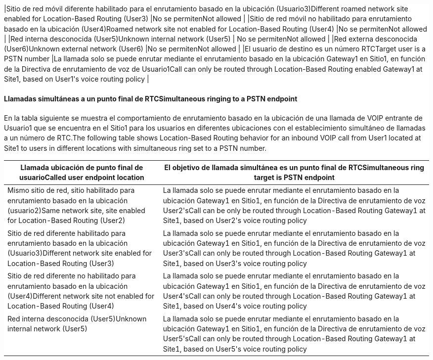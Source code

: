 |<span data-ttu-id="076e6-286">Sitio de red móvil diferente habilitado para el enrutamiento basado en la ubicación (Usuario3)</span><span class="sxs-lookup"><span data-stu-id="076e6-286">Different roamed network site enabled for Location-Based Routing (User3)</span></span>   |<span data-ttu-id="076e6-287">No se permiten</span><span class="sxs-lookup"><span data-stu-id="076e6-287">Not allowed</span></span>         |
|<span data-ttu-id="076e6-288">Sitio de red móvil no habilitado para enrutamiento basado en la ubicación (User4)</span><span class="sxs-lookup"><span data-stu-id="076e6-288">Roamed network site not enabled for Location-Based Routing (User4)</span></span>   |<span data-ttu-id="076e6-289">No se permiten</span><span class="sxs-lookup"><span data-stu-id="076e6-289">Not allowed</span></span>        |
|<span data-ttu-id="076e6-290">Red interna desconocida (User5)</span><span class="sxs-lookup"><span data-stu-id="076e6-290">Unknown internal network (User5)</span></span>    | <span data-ttu-id="076e6-291">No se permiten</span><span class="sxs-lookup"><span data-stu-id="076e6-291">Not allowed</span></span>        |
|<span data-ttu-id="076e6-292">Red externa desconocida (User6)</span><span class="sxs-lookup"><span data-stu-id="076e6-292">Unknown external network (User6)</span></span>    |<span data-ttu-id="076e6-293">No se permiten</span><span class="sxs-lookup"><span data-stu-id="076e6-293">Not allowed</span></span>        |
|<span data-ttu-id="076e6-294">El usuario de destino es un número RTC</span><span class="sxs-lookup"><span data-stu-id="076e6-294">Target user is a PSTN number</span></span>    |<span data-ttu-id="076e6-295">La llamada solo se puede enrutar mediante el enrutamiento basado en la ubicación Gateway1 en Sitio1, en función de la Directiva de enrutamiento de voz de Usuario1</span><span class="sxs-lookup"><span data-stu-id="076e6-295">Call can only be routed through Location-Based Routing enabled Gateway1 at Site1, based on User1's voice routing policy</span></span>      |

#### <a name="simultaneous-ringing-to-a-pstn-endpoint"></a><span data-ttu-id="076e6-296">Llamadas simultáneas a un punto final de RTC</span><span class="sxs-lookup"><span data-stu-id="076e6-296">Simultaneous ringing to a PSTN endpoint</span></span>

<span data-ttu-id="076e6-297">En la tabla siguiente se muestra el comportamiento de enrutamiento basado en la ubicación de una llamada de VOIP entrante de Usuario1 que se encuentra en el Sitio1 para los usuarios en diferentes ubicaciones con el establecimiento simultáneo de llamadas a un número de RTC.</span><span class="sxs-lookup"><span data-stu-id="076e6-297">The following table shows Location-Based Routing behavior for an inbound VOIP call from User1 located at Site1 to users in different locations with simultaneous ring set to a PSTN number.</span></span> 

|<span data-ttu-id="076e6-298">Llamada ubicación de punto final de usuario</span><span class="sxs-lookup"><span data-stu-id="076e6-298">Called user endpoint location</span></span>  |<span data-ttu-id="076e6-299">El objetivo de llamada simultánea es un punto final de RTC</span><span class="sxs-lookup"><span data-stu-id="076e6-299">Simultaneous ring target is PSTN endpoint</span></span> |
|---------|---------|
|<span data-ttu-id="076e6-300">Mismo sitio de red, sitio habilitado para enrutamiento basado en la ubicación (usuario2)</span><span class="sxs-lookup"><span data-stu-id="076e6-300">Same network site, site enabled for Location-Based Routing (User2)</span></span>    |<span data-ttu-id="076e6-301">La llamada solo se puede enrutar mediante el enrutamiento basado en la ubicación Gateway1 en Sitio1, en función de la Directiva de enrutamiento de voz User2's</span><span class="sxs-lookup"><span data-stu-id="076e6-301">Call can be only be routed through Location-Based Routing Gateway1 at Site1, based on User2's voice routing policy</span></span>       |
|<span data-ttu-id="076e6-302">Sitio de red diferente habilitado para enrutamiento basado en la ubicación (Usuario3)</span><span class="sxs-lookup"><span data-stu-id="076e6-302">Different network site enabled for Location-Based Routing (User3)</span></span>    |<span data-ttu-id="076e6-303">La llamada solo se puede enrutar mediante el enrutamiento basado en la ubicación Gateway1 en Sitio1, en función de la Directiva de enrutamiento de voz User3's</span><span class="sxs-lookup"><span data-stu-id="076e6-303">Call can only be routed through Location-Based Routing Gateway1 at Site1, based on User3's voice routing policy</span></span>        |
|<span data-ttu-id="076e6-304">Sitio de red diferente no habilitado para enrutamiento basado en la ubicación (User4)</span><span class="sxs-lookup"><span data-stu-id="076e6-304">Different network site not enabled for Location-Based Routing (User4)</span></span>    |<span data-ttu-id="076e6-305">La llamada solo se puede enrutar mediante el enrutamiento basado en la ubicación Gateway1 en Sitio1, en función de la Directiva de enrutamiento de voz User4's</span><span class="sxs-lookup"><span data-stu-id="076e6-305">Call can only be routed through Location-Based Routing Gateway1 at Site1, based on User4's voice routing policy</span></span>         |
|<span data-ttu-id="076e6-306">Red interna desconocida (User5)</span><span class="sxs-lookup"><span data-stu-id="076e6-306">Unknown internal network (User5)</span></span>    |<span data-ttu-id="076e6-307">La llamada solo se puede enrutar mediante el enrutamiento basado en la ubicación Gateway1 en Sitio1, en función de la Directiva de enrutamiento de voz User5's</span><span class="sxs-lookup"><span data-stu-id="076e6-307">Call can only be routed through Location-Based Routing Gateway1 at Site1, based on User5's voice routing policy</span></span>         |